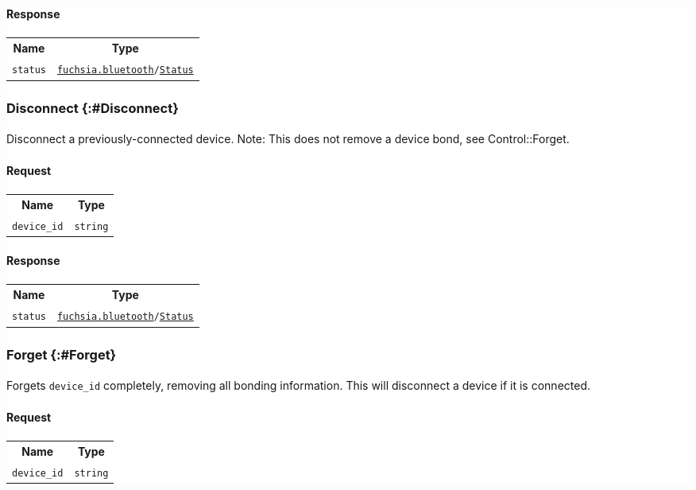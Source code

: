 #### Response
<table>
    <tr><th>Name</th><th>Type</th></tr>
    <tr>
            <td><code>status</code></td>
            <td>
                <code><a class='link' href='../fuchsia.bluetooth/index.html'>fuchsia.bluetooth</a>/<a class='link' href='../fuchsia.bluetooth/index.html#Status'>Status</a></code>
            </td>
        </tr></table>

### Disconnect {:#Disconnect}

 Disconnect a previously-connected device.
 Note: This does not remove a device bond, see Control::Forget.

#### Request
<table>
    <tr><th>Name</th><th>Type</th></tr>
    <tr>
            <td><code>device_id</code></td>
            <td>
                <code>string</code>
            </td>
        </tr></table>


#### Response
<table>
    <tr><th>Name</th><th>Type</th></tr>
    <tr>
            <td><code>status</code></td>
            <td>
                <code><a class='link' href='../fuchsia.bluetooth/index.html'>fuchsia.bluetooth</a>/<a class='link' href='../fuchsia.bluetooth/index.html#Status'>Status</a></code>
            </td>
        </tr></table>

### Forget {:#Forget}

 Forgets `device_id` completely, removing all bonding information.
 This will disconnect a device if it is connected.

#### Request
<table>
    <tr><th>Name</th><th>Type</th></tr>
    <tr>
            <td><code>device_id</code></td>
            <td>
                <code>string</code>
            </td>
        </tr></table>
